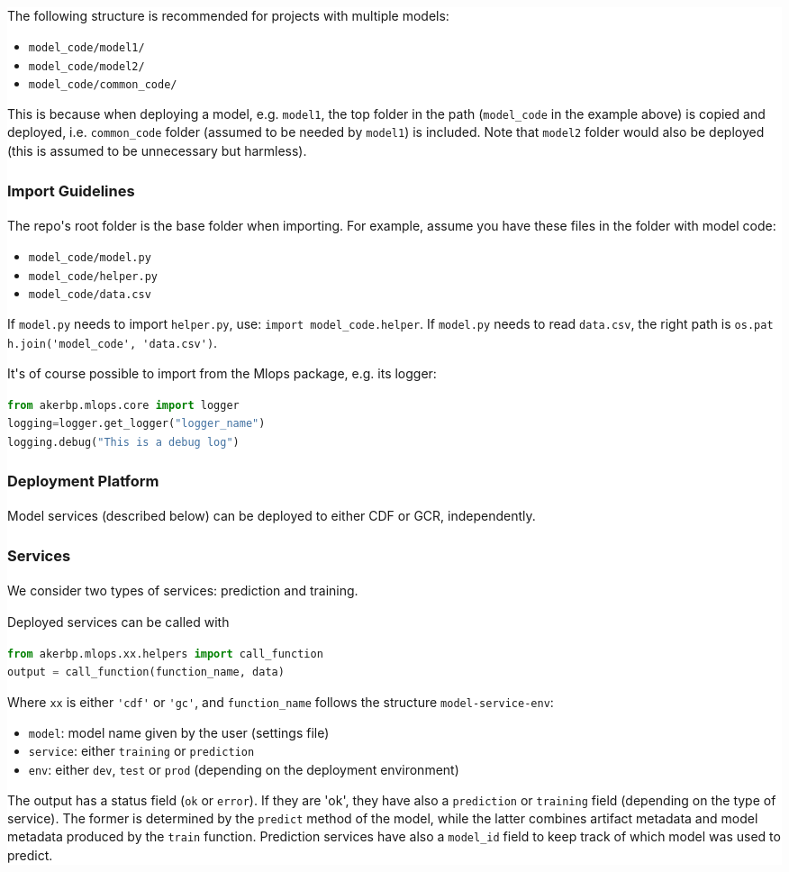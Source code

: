 The following structure is recommended for projects with multiple models:
- `model_code/model1/`
- `model_code/model2/`
- `model_code/common_code/` 

This is because when deploying a model, e.g. `model1`, the top folder in the
path (`model_code` in the example above) is copied and deployed, i.e.
`common_code` folder (assumed to be needed by `model1`) is included. Note that
`model2` folder would also be deployed (this is assumed to be unnecessary but
harmless).

### Import Guidelines
The repo's root folder is the base folder when importing. For example, assume
you have these files in the folder with model code: 
 - `model_code/model.py`
 - `model_code/helper.py` 
 - `model_code/data.csv` 

If `model.py` needs to import `helper.py`, use: `import model_code.helper`. If
`model.py` needs to read `data.csv`, the right path is
`os.path.join('model_code', 'data.csv')`. 

It's of course possible to import from the Mlops package, e.g. its logger:
``` python
from akerbp.mlops.core import logger 
logging=logger.get_logger("logger_name")
logging.debug("This is a debug log")
```

### Deployment Platform
Model services (described below) can be deployed to either CDF or GCR,
independently. 

### Services
We consider two types of services: prediction and training. 

Deployed services can be called with 
```python
from akerbp.mlops.xx.helpers import call_function
output = call_function(function_name, data)
```
Where `xx` is either `'cdf'` or `'gc'`, and `function_name` follows the
structure `model-service-env`:
 - `model`: model name given by the user (settings file)
 - `service`: either `training` or `prediction`
 - `env`: either `dev`, `test` or `prod` (depending on the deployment
   environment)

The output has a status field (`ok` or `error`). If they are 'ok', they have
also a `prediction` or `training` field (depending on the type of service). The
former is determined by the `predict` method of the model, while the latter
combines artifact metadata and model metadata produced by the `train` function.
Prediction services have also a `model_id` field to keep track of which model
was used to predict.
